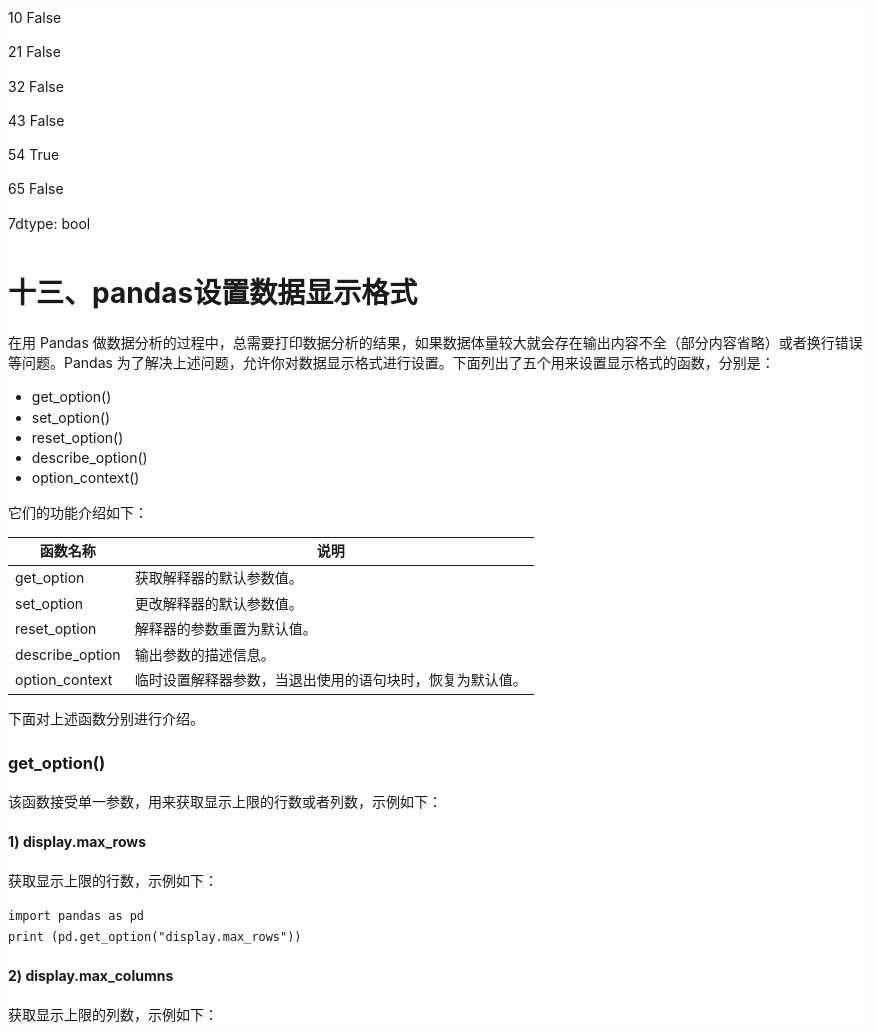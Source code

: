 10 False

21 False

32 False

43 False

54 True

65 False

7dtype: bool

# 十三、pandas设置数据显示格式

在用 Pandas 做数据分析的过程中，总需要打印数据分析的结果，如果数据体量较大就会存在输出内容不全（部分内容省略）或者换行错误等问题。Pandas 为了解决上述问题，允许你对数据显示格式进行设置。下面列出了五个用来设置显示格式的函数，分别是：

-   get_option()
-   set_option()
-   reset_option()
-   describe_option()
-   option_context()

它们的功能介绍如下：

| 函数名称        | 说明                                                     |
|-----------------|----------------------------------------------------------|
| get_option      | 获取解释器的默认参数值。                                 |
| set_option      | 更改解释器的默认参数值。                                 |
| reset_option    | 解释器的参数重置为默认值。                               |
| describe_option | 输出参数的描述信息。                                     |
| option_context  | 临时设置解释器参数，当退出使用的语句块时，恢复为默认值。 |

下面对上述函数分别进行介绍。

### get_option()

该函数接受单一参数，用来获取显示上限的行数或者列数，示例如下：

#### 1) display.max_rows

获取显示上限的行数，示例如下：

```
import pandas as pd
print (pd.get_option("display.max_rows"))
```

#### 2) display.max_columns

获取显示上限的列数，示例如下：
